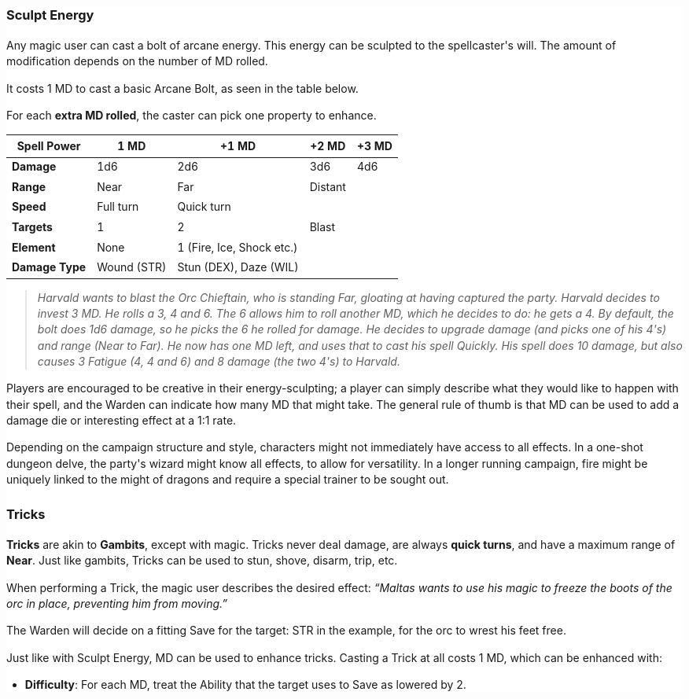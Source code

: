 ### Sculpt Energy

Any magic user can cast a bolt of arcane energy. This energy can be sculpted to the spellcaster's will. The amount of modification depends on the number of MD rolled.

It costs 1 MD to cast a basic Arcane Bolt, as seen in the table below.

For each **extra MD rolled**, the caster can pick one property to enhance.

| **Spell Power** | **1 MD**    | **+1 MD**                 | **+2 MD** | **+3 MD** |
| --------------- | ----------- | ------------------------- | --------- | --------- |
| **Damage**      | 1d6         | 2d6                       | 3d6       | 4d6       |
| **Range**       | Near        | Far                       | Distant   |           |
| **Speed**       | Full turn   | Quick turn                |           |           |
| **Targets**     | 1           | 2                         | Blast     |           |
| **Element**     | None        | 1 (Fire, Ice, Shock etc.) |           |           |
| **Damage Type** | Wound (STR) | Stun (DEX), Daze (WIL)    |           |           |

> *Harvald wants to blast the Orc Chieftain, who is standing Far, gloating at having captured the party. Harvald decides to invest 3 MD. He rolls a 3, 4 and 6. The 6 allows him to roll another MD, which he decides to do: he gets a 4. By default, the bolt does 1d6 damage, so he picks the 6 he rolled for damage. He decides to upgrade damage (and picks one of his 4's) and range (Near to Far). He now has one MD left, and uses that to cast his spell Quickly. His spell does 10 damage, but also causes 3 Fatigue (4, 4 and 6) and 8 damage (the two 4's) to Harvald.*

Players are encouraged to be creative in their energy-sculpting; a player can simply describe what they would like to happen with their spell, and the Warden can indicate how many MD that might take. The general rule of thumb is that MD can be used to add a damage die or interesting effect at a 1:1 rate.

Depending on the campaign structure and style, characters might not immediately have access to all effects. In a one-shot dungeon delve, the party's wizard might know all effects, to allow for versatility. In a longer running campaign, fire might be uniquely linked to the might of dragons and require a special trainer to be sought out.

### Tricks

**Tricks** are akin to **Gambits**, except with magic. Tricks never deal damage, are always **quick turns**, and have a maximum range of **Near**. Just like gambits, Tricks can be used to stun, shove, disarm, trip, etc.

When performing a Trick, the magic user describes the desired effect: *“Maltas wants to use his magic to freeze the boots of the orc in place, preventing him from moving.”*

The Warden will decide on a fitting Save for the target: STR in the example, for the orc to wrest his feet free.

Just like with Sculpt Energy, MD can be used to enhance tricks. Casting a Trick at all costs 1 MD, which can be enhanced with:

- **Difficulty**: For each MD, treat the Ability that the target uses to Save as lowered by 2.
